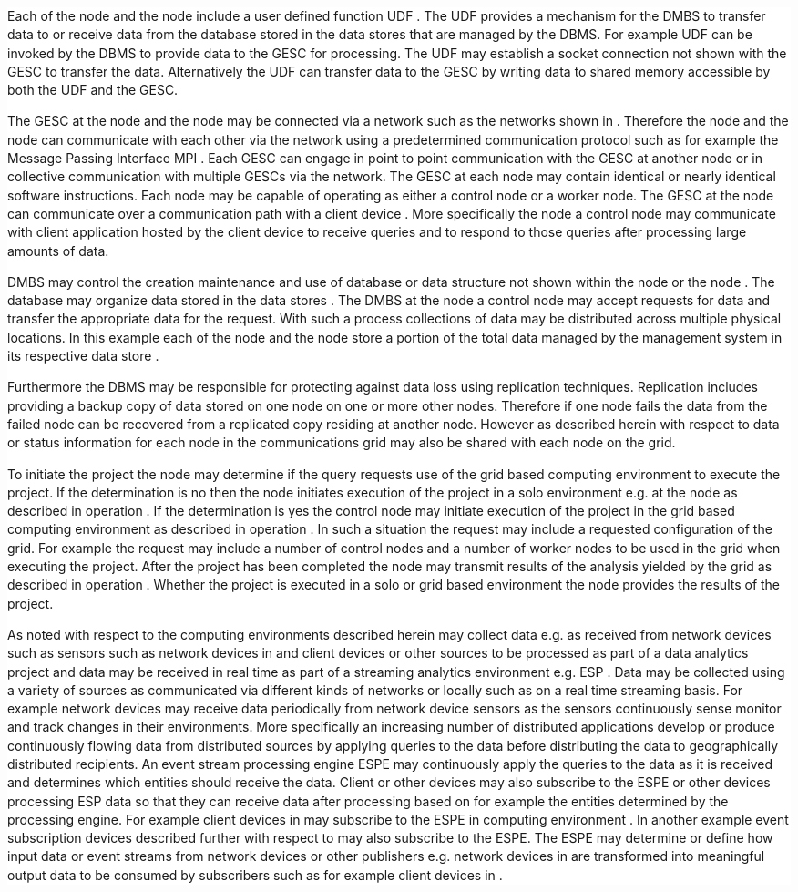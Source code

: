 Each of the node and the node include a user defined function UDF . The UDF provides a mechanism for the DMBS to transfer data to or receive data from the database stored in the data stores that are managed by the DBMS. For example UDF can be invoked by the DBMS to provide data to the GESC for processing. The UDF may establish a socket connection not shown with the GESC to transfer the data. Alternatively the UDF can transfer data to the GESC by writing data to shared memory accessible by both the UDF and the GESC.

The GESC at the node and the node may be connected via a network such as the networks shown in . Therefore the node and the node can communicate with each other via the network using a predetermined communication protocol such as for example the Message Passing Interface MPI . Each GESC can engage in point to point communication with the GESC at another node or in collective communication with multiple GESCs via the network. The GESC at each node may contain identical or nearly identical software instructions. Each node may be capable of operating as either a control node or a worker node. The GESC at the node can communicate over a communication path with a client device . More specifically the node a control node may communicate with client application hosted by the client device to receive queries and to respond to those queries after processing large amounts of data.

DMBS may control the creation maintenance and use of database or data structure not shown within the node or the node . The database may organize data stored in the data stores . The DMBS at the node a control node may accept requests for data and transfer the appropriate data for the request. With such a process collections of data may be distributed across multiple physical locations. In this example each of the node and the node store a portion of the total data managed by the management system in its respective data store .

Furthermore the DBMS may be responsible for protecting against data loss using replication techniques. Replication includes providing a backup copy of data stored on one node on one or more other nodes. Therefore if one node fails the data from the failed node can be recovered from a replicated copy residing at another node. However as described herein with respect to data or status information for each node in the communications grid may also be shared with each node on the grid.

To initiate the project the node may determine if the query requests use of the grid based computing environment to execute the project. If the determination is no then the node initiates execution of the project in a solo environment e.g. at the node as described in operation . If the determination is yes the control node may initiate execution of the project in the grid based computing environment as described in operation . In such a situation the request may include a requested configuration of the grid. For example the request may include a number of control nodes and a number of worker nodes to be used in the grid when executing the project. After the project has been completed the node may transmit results of the analysis yielded by the grid as described in operation . Whether the project is executed in a solo or grid based environment the node provides the results of the project.

As noted with respect to the computing environments described herein may collect data e.g. as received from network devices such as sensors such as network devices in and client devices or other sources to be processed as part of a data analytics project and data may be received in real time as part of a streaming analytics environment e.g. ESP . Data may be collected using a variety of sources as communicated via different kinds of networks or locally such as on a real time streaming basis. For example network devices may receive data periodically from network device sensors as the sensors continuously sense monitor and track changes in their environments. More specifically an increasing number of distributed applications develop or produce continuously flowing data from distributed sources by applying queries to the data before distributing the data to geographically distributed recipients. An event stream processing engine ESPE may continuously apply the queries to the data as it is received and determines which entities should receive the data. Client or other devices may also subscribe to the ESPE or other devices processing ESP data so that they can receive data after processing based on for example the entities determined by the processing engine. For example client devices in may subscribe to the ESPE in computing environment . In another example event subscription devices described further with respect to may also subscribe to the ESPE. The ESPE may determine or define how input data or event streams from network devices or other publishers e.g. network devices in are transformed into meaningful output data to be consumed by subscribers such as for example client devices in .
